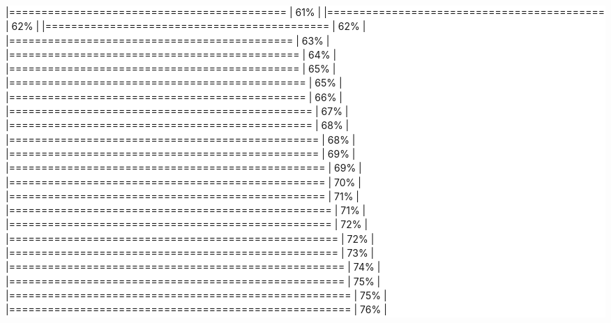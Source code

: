 |===========================================                           |  61%  |                                                                              |===========================================                           |  62%  |                                                                              |============================================                          |  62%  |                                                                              |============================================                          |  63%  |                                                                              |=============================================                         |  64%  |                                                                              |=============================================                         |  65%  |                                                                              |==============================================                        |  65%  |                                                                              |==============================================                        |  66%  |                                                                              |===============================================                       |  67%  |                                                                              |===============================================                       |  68%  |                                                                              |================================================                      |  68%  |                                                                              |================================================                      |  69%  |                                                                              |=================================================                     |  69%  |                                                                              |=================================================                     |  70%  |                                                                              |=================================================                     |  71%  |                                                                              |==================================================                    |  71%  |                                                                              |==================================================                    |  72%  |                                                                              |===================================================                   |  72%  |                                                                              |===================================================                   |  73%  |                                                                              |====================================================                  |  74%  |                                                                              |====================================================                  |  75%  |                                                                              |=====================================================                 |  75%  |                                                                              |=====================================================                 |  76%  |